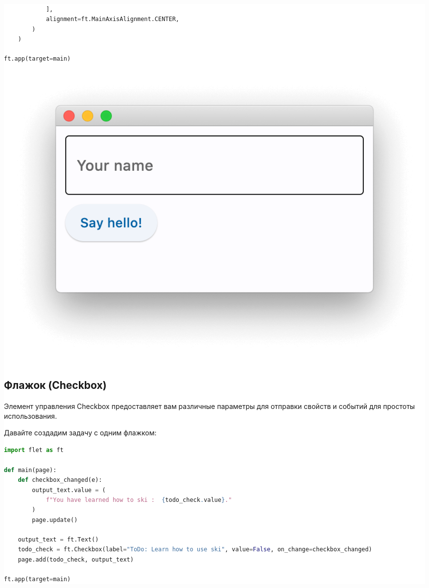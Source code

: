 ```python
            ],
            alignment=ft.MainAxisAlignment.CENTER,
        )
    )

ft.app(target=main)
```

![getting-user-input-textbox.png](assets/getting-user-input-textbox.png)

## Флажок (Checkbox)

Элемент управления Checkbox предоставляет вам различные параметры для отправки свойств и событий для простоты использования.

Давайте создадим задачу с одним флажком:

```python
import flet as ft

def main(page):
    def checkbox_changed(e):
        output_text.value = (
            f"You have learned how to ski :  {todo_check.value}."
        )
        page.update()

    output_text = ft.Text()
    todo_check = ft.Checkbox(label="ToDo: Learn how to use ski", value=False, on_change=checkbox_changed)
    page.add(todo_check, output_text)

ft.app(target=main)
```
